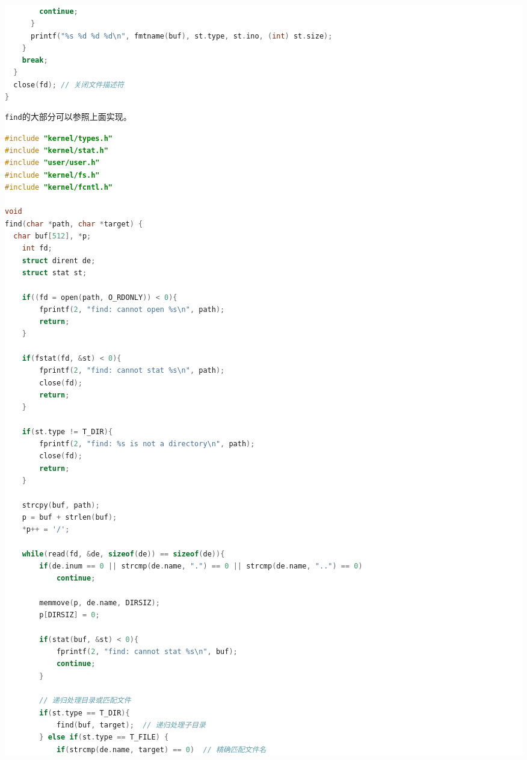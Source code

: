 ```c
        continue;
      }
      printf("%s %d %d %d\n", fmtname(buf), st.type, st.ino, (int) st.size);
    }
    break;
  }
  close(fd); // 关闭文件描述符
}
```

`find`的大部分可以参照上面实现。

```c
#include "kernel/types.h"
#include "kernel/stat.h"
#include "user/user.h"
#include "kernel/fs.h"
#include "kernel/fcntl.h"

void 
find(char *path, char *target) {
  char buf[512], *p;
    int fd;
    struct dirent de;
    struct stat st;

    if((fd = open(path, O_RDONLY)) < 0){
        fprintf(2, "find: cannot open %s\n", path);
        return;
    }

    if(fstat(fd, &st) < 0){
        fprintf(2, "find: cannot stat %s\n", path);
        close(fd);
        return;
    }

    if(st.type != T_DIR){
        fprintf(2, "find: %s is not a directory\n", path);
        close(fd);
        return;
    }

    strcpy(buf, path);
    p = buf + strlen(buf);
    *p++ = '/';

    while(read(fd, &de, sizeof(de)) == sizeof(de)){
        if(de.inum == 0 || strcmp(de.name, ".") == 0 || strcmp(de.name, "..") == 0)
            continue;

        memmove(p, de.name, DIRSIZ);
        p[DIRSIZ] = 0;

        if(stat(buf, &st) < 0){
            fprintf(2, "find: cannot stat %s\n", buf);
            continue;
        }

        // 递归处理目录或匹配文件
        if(st.type == T_DIR){
            find(buf, target);  // 递归处理子目录
        } else if(st.type == T_FILE) {
            if(strcmp(de.name, target) == 0)  // 精确匹配文件名
```